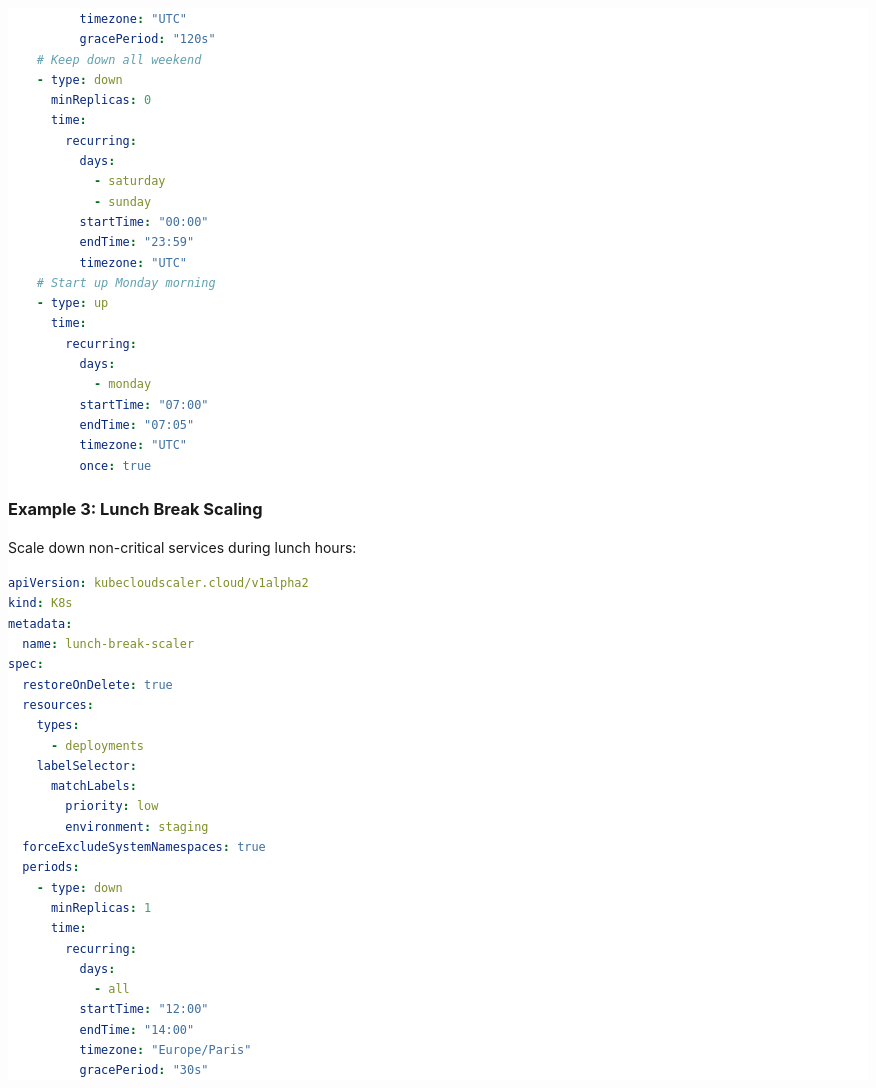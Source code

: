 ```yaml
          timezone: "UTC"
          gracePeriod: "120s"
    # Keep down all weekend
    - type: down
      minReplicas: 0
      time:
        recurring:
          days:
            - saturday
            - sunday
          startTime: "00:00"
          endTime: "23:59"
          timezone: "UTC"
    # Start up Monday morning
    - type: up
      time:
        recurring:
          days:
            - monday
          startTime: "07:00"
          endTime: "07:05"
          timezone: "UTC"
          once: true
```

### Example 3: Lunch Break Scaling

Scale down non-critical services during lunch hours:

```yaml
apiVersion: kubecloudscaler.cloud/v1alpha2
kind: K8s
metadata:
  name: lunch-break-scaler
spec:
  restoreOnDelete: true
  resources:
    types:
      - deployments
    labelSelector:
      matchLabels:
        priority: low
        environment: staging
  forceExcludeSystemNamespaces: true
  periods:
    - type: down
      minReplicas: 1
      time:
        recurring:
          days:
            - all
          startTime: "12:00"
          endTime: "14:00"
          timezone: "Europe/Paris"
          gracePeriod: "30s"
```
